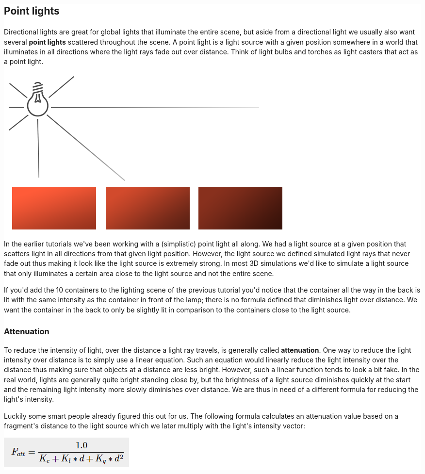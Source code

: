 ## Point lights
Directional lights are great for global lights that illuminate the entire scene, but aside from a directional light we usually also want several **point lights** scattered throughout the scene. A point light is a light source with a given position somewhere in a world that illuminates in all directions where the light rays fade out over distance. Think of light bulbs and torches as light casters that act as a point light.

![Light casters point](img/5-light_casters_point.png)

In the earlier tutorials we've been working with a (simplistic) point light all along. We had a light source at a given position that scatters light in all directions from that given light position. However, the light source we defined simulated light rays that never fade out thus making it look like the light source is extremely strong. In most 3D simulations we'd like to simulate a light source that only illuminates a certain area close to the light source and not the entire scene.

If you'd add the 10 containers to the lighting scene of the previous tutorial you'd notice that the container all the way in the back is lit with the same intensity as the container in front of the lamp; there is no formula defined that diminishes light over distance. We want the container in the back to only be slightly lit in comparison to the containers close to the light source.

### Attenuation
To reduce the intensity of light, over the distance a light ray travels, is generally called **attenuation**. One way to reduce the light intensity over distance is to simply use a linear equation. Such an equation would linearly reduce the light intensity over the distance thus making sure that objects at a distance are less bright. However, such a linear function tends to look a bit fake. In the real world, lights are generally quite bright standing close by, but the brightness of a light source diminishes quickly at the start and the remaining light intensity more slowly diminishes over distance. We are thus in need of a different formula for reducing the light's intensity.

Luckily some smart people already figured this out for us. The following formula calculates an attenuation value based on a fragment's distance to the light source which we later multiply with the light's intensity vector:

![Light casters point attenuation](img/5-light_casters_point_attenuation.png)
